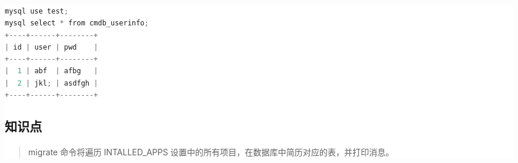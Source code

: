 ```c
mysql use test;
mysql select * from cmdb_userinfo;
+----+------+--------+
| id | user | pwd    |
+----+------+--------+
|  1 | abf  | afbg   |
|  2 | jkl; | asdfgh |
+----+------+--------+

```

## 知识点
> migrate 命令将遍历 INTALLED_APPS 设置中的所有项目，在数据库中简历对应的表，并打印消息。










